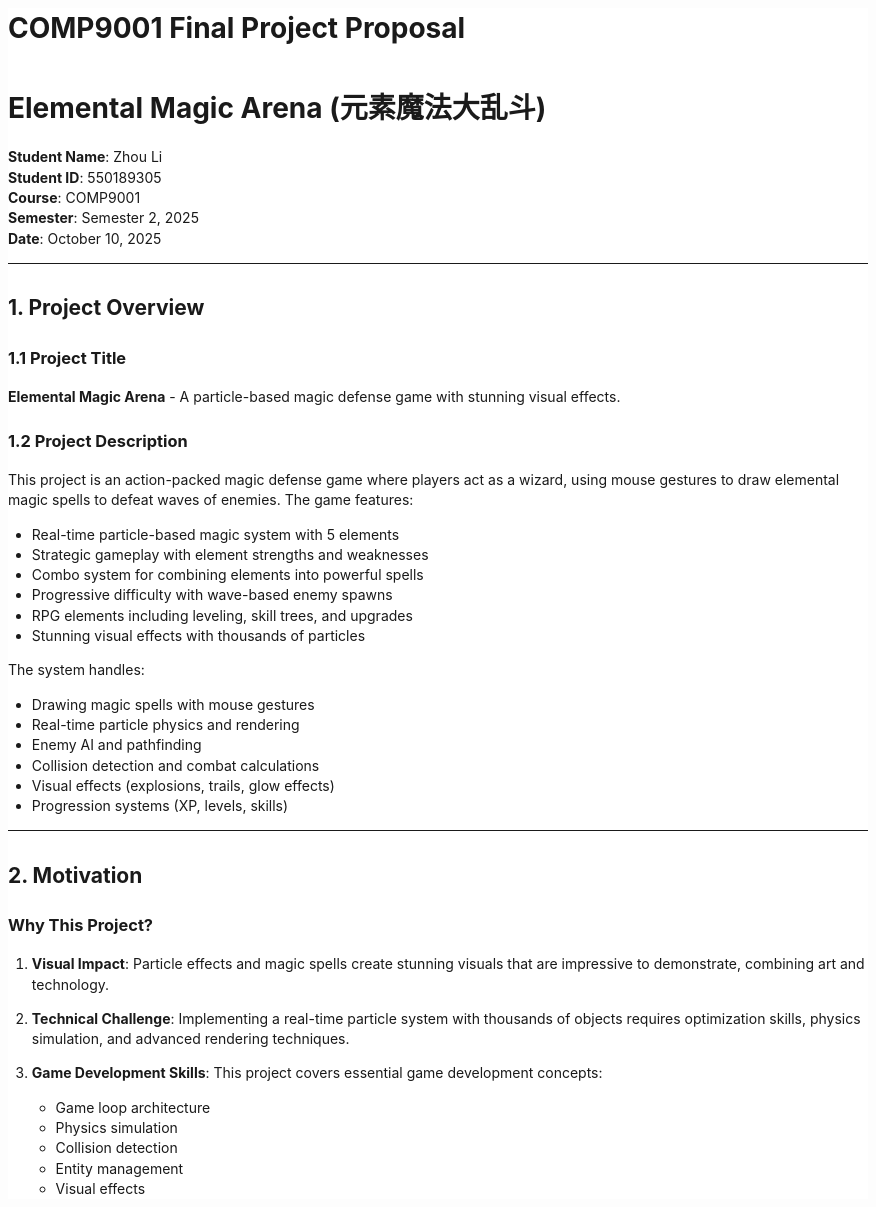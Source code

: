 # COMP9001 Final Project Proposal
# Elemental Magic Arena (元素魔法大乱斗)

**Student Name**: Zhou Li  
**Student ID**: 550189305  
**Course**: COMP9001  
**Semester**: Semester 2, 2025  
**Date**: October 10, 2025

---

## 1. Project Overview

### 1.1 Project Title
**Elemental Magic Arena** - A particle-based magic defense game with stunning visual effects.

### 1.2 Project Description
This project is an action-packed magic defense game where players act as a wizard, using mouse gestures to draw elemental magic spells to defeat waves of enemies. The game features:

- Real-time particle-based magic system with 5 elements
- Strategic gameplay with element strengths and weaknesses
- Combo system for combining elements into powerful spells
- Progressive difficulty with wave-based enemy spawns
- RPG elements including leveling, skill trees, and upgrades
- Stunning visual effects with thousands of particles

The system handles:
- Drawing magic spells with mouse gestures
- Real-time particle physics and rendering
- Enemy AI and pathfinding
- Collision detection and combat calculations
- Visual effects (explosions, trails, glow effects)
- Progression systems (XP, levels, skills)

---

## 2. Motivation

### Why This Project?

1. **Visual Impact**: Particle effects and magic spells create stunning visuals that are impressive to demonstrate, combining art and technology.

2. **Technical Challenge**: Implementing a real-time particle system with thousands of objects requires optimization skills, physics simulation, and advanced rendering techniques.

3. **Game Development Skills**: This project covers essential game development concepts:
   - Game loop architecture
   - Physics simulation
   - Collision detection
   - Entity management
   - Visual effects
